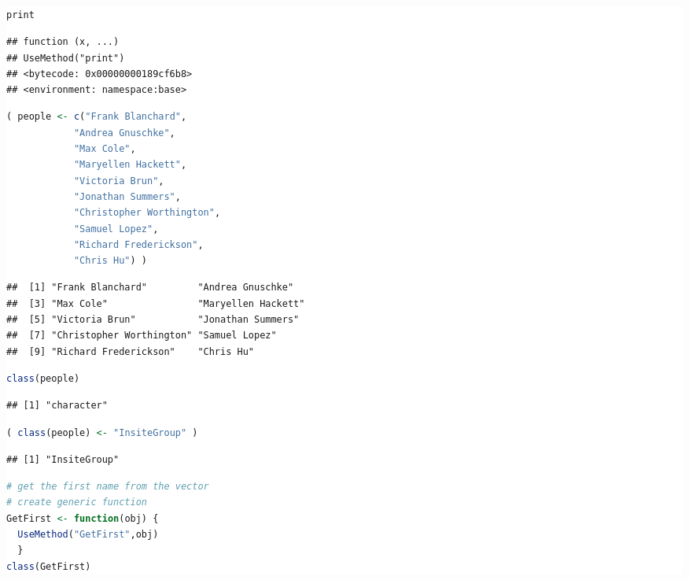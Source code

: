 ``` r
print
```

    ## function (x, ...) 
    ## UseMethod("print")
    ## <bytecode: 0x00000000189cf6b8>
    ## <environment: namespace:base>

``` r
( people <- c("Frank Blanchard",
            "Andrea Gnuschke",
            "Max Cole",
            "Maryellen Hackett",
            "Victoria Brun",
            "Jonathan Summers",
            "Christopher Worthington",
            "Samuel Lopez",
            "Richard Frederickson",
            "Chris Hu") )
```

    ##  [1] "Frank Blanchard"         "Andrea Gnuschke"        
    ##  [3] "Max Cole"                "Maryellen Hackett"      
    ##  [5] "Victoria Brun"           "Jonathan Summers"       
    ##  [7] "Christopher Worthington" "Samuel Lopez"           
    ##  [9] "Richard Frederickson"    "Chris Hu"

``` r
class(people)
```

    ## [1] "character"

``` r
( class(people) <- "InsiteGroup" )
```

    ## [1] "InsiteGroup"

``` r
# get the first name from the vector 
# create generic function 
GetFirst <- function(obj) { 
  UseMethod("GetFirst",obj) 
  }
class(GetFirst)
```
